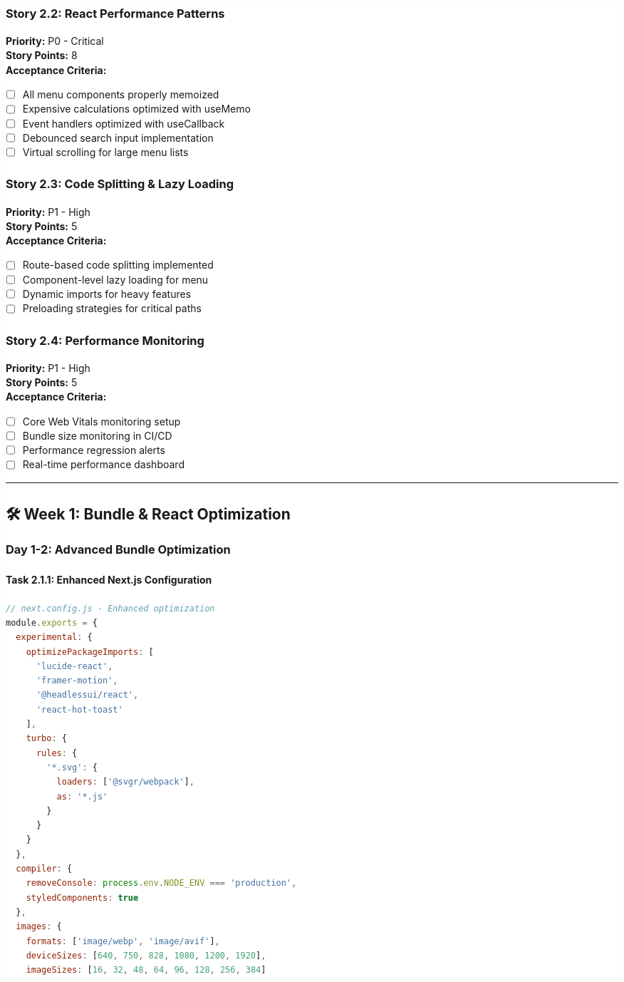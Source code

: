 ### **Story 2.2: React Performance Patterns**
**Priority:** P0 - Critical  
**Story Points:** 8  
**Acceptance Criteria:**
- [ ] All menu components properly memoized
- [ ] Expensive calculations optimized with useMemo
- [ ] Event handlers optimized with useCallback  
- [ ] Debounced search input implementation
- [ ] Virtual scrolling for large menu lists

### **Story 2.3: Code Splitting & Lazy Loading**
**Priority:** P1 - High  
**Story Points:** 5  
**Acceptance Criteria:**
- [ ] Route-based code splitting implemented
- [ ] Component-level lazy loading for menu
- [ ] Dynamic imports for heavy features
- [ ] Preloading strategies for critical paths

### **Story 2.4: Performance Monitoring**
**Priority:** P1 - High  
**Story Points:** 5  
**Acceptance Criteria:**
- [ ] Core Web Vitals monitoring setup
- [ ] Bundle size monitoring in CI/CD
- [ ] Performance regression alerts
- [ ] Real-time performance dashboard

---

## 🛠️ **Week 1: Bundle & React Optimization**

### **Day 1-2: Advanced Bundle Optimization**

#### **Task 2.1.1: Enhanced Next.js Configuration**
```javascript
// next.config.js - Enhanced optimization
module.exports = {
  experimental: {
    optimizePackageImports: [
      'lucide-react',
      'framer-motion',
      '@headlessui/react',
      'react-hot-toast'
    ],
    turbo: {
      rules: {
        '*.svg': {
          loaders: ['@svgr/webpack'],
          as: '*.js'
        }
      }
    }
  },
  compiler: {
    removeConsole: process.env.NODE_ENV === 'production',
    styledComponents: true
  },
  images: {
    formats: ['image/webp', 'image/avif'],
    deviceSizes: [640, 750, 828, 1080, 1200, 1920],
    imageSizes: [16, 32, 48, 64, 96, 128, 256, 384]
```